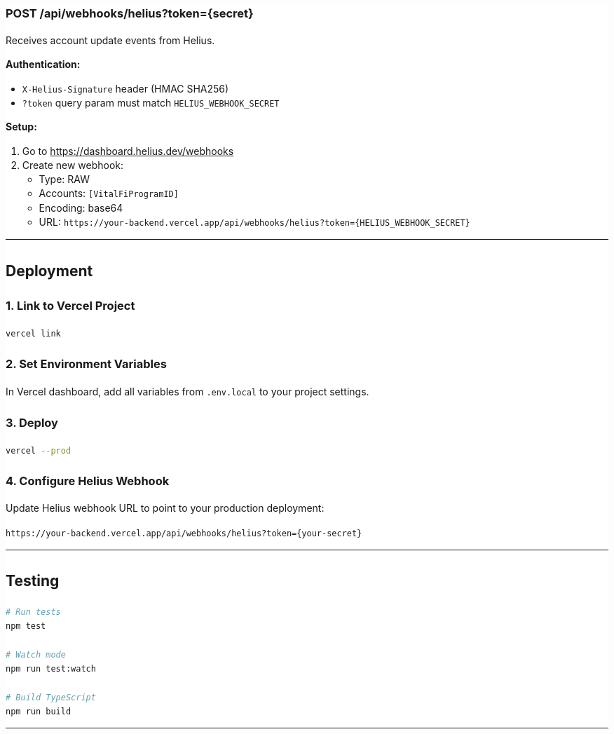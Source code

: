 ### POST /api/webhooks/helius?token={secret}

Receives account update events from Helius.

**Authentication:**

- `X-Helius-Signature` header (HMAC SHA256)
- `?token` query param must match `HELIUS_WEBHOOK_SECRET`

**Setup:**

1. Go to https://dashboard.helius.dev/webhooks
2. Create new webhook:
   - Type: RAW
   - Accounts: `[VitalFiProgramID]`
   - Encoding: base64
   - URL: `https://your-backend.vercel.app/api/webhooks/helius?token={HELIUS_WEBHOOK_SECRET}`

---

## Deployment

### 1. Link to Vercel Project

```bash
vercel link
```

### 2. Set Environment Variables

In Vercel dashboard, add all variables from `.env.local` to your project settings.

### 3. Deploy

```bash
vercel --prod
```

### 4. Configure Helius Webhook

Update Helius webhook URL to point to your production deployment:

```
https://your-backend.vercel.app/api/webhooks/helius?token={your-secret}
```

---

## Testing

```bash
# Run tests
npm test

# Watch mode
npm run test:watch

# Build TypeScript
npm run build
```

---